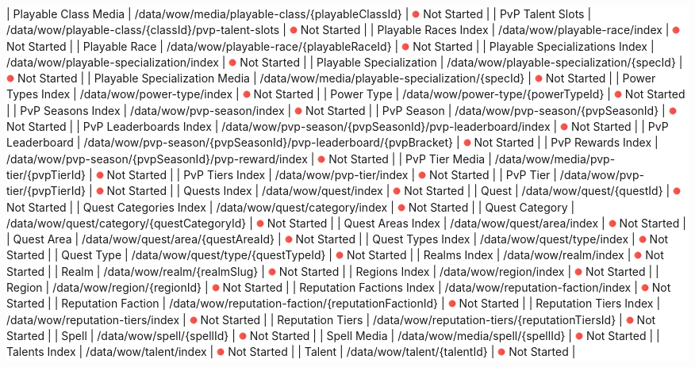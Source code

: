 | Playable Class Media               | /data/wow/media/playable-class/{playableClassId}                                            | ![red] Not Started |
| PvP Talent Slots                   | /data/wow/playable-class/{classId}/pvp-talent-slots                                         | ![red] Not Started |
| Playable Races Index               | /data/wow/playable-race/index                                                               | ![red] Not Started |
| Playable Race                      | /data/wow/playable-race/{playableRaceId}                                                    | ![red] Not Started |
| Playable Specializations Index     | /data/wow/playable-specialization/index                                                     | ![red] Not Started |
| Playable Specialization            | /data/wow/playable-specialization/{specId}                                                  | ![red] Not Started |
| Playable Specialization Media      | /data/wow/media/playable-specialization/{specId}                                            | ![red] Not Started |
| Power Types Index                  | /data/wow/power-type/index                                                                  | ![red] Not Started |
| Power Type                         | /data/wow/power-type/{powerTypeId}                                                          | ![red] Not Started |
| PvP Seasons Index                  | /data/wow/pvp-season/index                                                                  | ![red] Not Started |
| PvP Season                         | /data/wow/pvp-season/{pvpSeasonId}                                                          | ![red] Not Started |
| PvP Leaderboards Index             | /data/wow/pvp-season/{pvpSeasonId}/pvp-leaderboard/index                                    | ![red] Not Started |
| PvP Leaderboard                    | /data/wow/pvp-season/{pvpSeasonId}/pvp-leaderboard/{pvpBracket}                             | ![red] Not Started |
| PvP Rewards Index                  | /data/wow/pvp-season/{pvpSeasonId}/pvp-reward/index                                         | ![red] Not Started |
| PvP Tier Media                     | /data/wow/media/pvp-tier/{pvpTierId}                                                        | ![red] Not Started |
| PvP Tiers Index                    | /data/wow/pvp-tier/index                                                                    | ![red] Not Started |
| PvP Tier                           | /data/wow/pvp-tier/{pvpTierId}                                                              | ![red] Not Started |
| Quests Index                       | /data/wow/quest/index                                                                       | ![red] Not Started |
| Quest                              | /data/wow/quest/{questId}                                                                   | ![red] Not Started |
| Quest Categories Index             | /data/wow/quest/category/index                                                              | ![red] Not Started |
| Quest Category                     | /data/wow/quest/category/{questCategoryId}                                                  | ![red] Not Started |
| Quest Areas Index                  | /data/wow/quest/area/index                                                                  | ![red] Not Started |
| Quest Area                         | /data/wow/quest/area/{questAreaId}                                                          | ![red] Not Started |
| Quest Types Index                  | /data/wow/quest/type/index                                                                  | ![red] Not Started |
| Quest Type                         | /data/wow/quest/type/{questTypeId}                                                          | ![red] Not Started |
| Realms Index                       | /data/wow/realm/index                                                                       | ![red] Not Started |
| Realm                              | /data/wow/realm/{realmSlug}                                                                 | ![red] Not Started |
| Regions Index                      | /data/wow/region/index                                                                      | ![red] Not Started |
| Region                             | /data/wow/region/{regionId}                                                                 | ![red] Not Started |
| Reputation Factions Index          | /data/wow/reputation-faction/index                                                          | ![red] Not Started |
| Reputation Faction                 | /data/wow/reputation-faction/{reputationFactionId}                                          | ![red] Not Started |
| Reputation Tiers Index             | /data/wow/reputation-tiers/index                                                            | ![red] Not Started |
| Reputation Tiers                   | /data/wow/reputation-tiers/{reputationTiersId}                                              | ![red] Not Started |
| Spell                              | /data/wow/spell/{spellId}                                                                   | ![red] Not Started |
| Spell Media                        | /data/wow/media/spell/{spellId}                                                             | ![red] Not Started |
| Talents Index                      | /data/wow/talent/index                                                                      | ![red] Not Started |
| Talent                             | /data/wow/talent/{talentId}                                                                 | ![red] Not Started |

[green]: ./resources/green.png
[yellow]: ./resources/yellow.png
[red]: ./resources/red.png